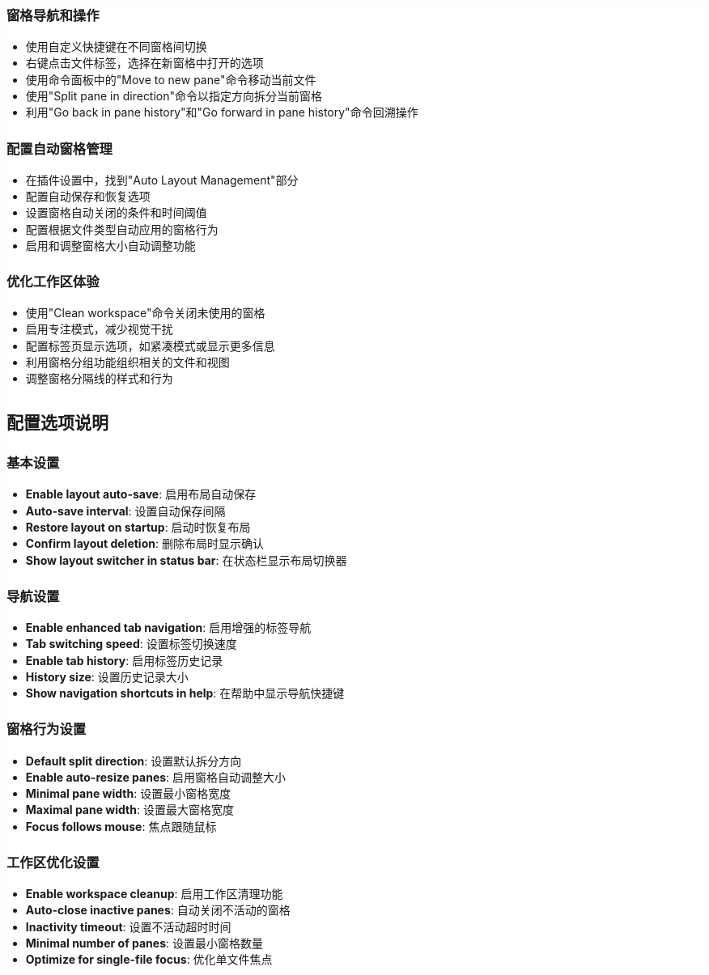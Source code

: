 ### 窗格导航和操作
- 使用自定义快捷键在不同窗格间切换
- 右键点击文件标签，选择在新窗格中打开的选项
- 使用命令面板中的"Move to new pane"命令移动当前文件
- 使用"Split pane in direction"命令以指定方向拆分当前窗格
- 利用"Go back in pane history"和"Go forward in pane history"命令回溯操作

### 配置自动窗格管理
- 在插件设置中，找到"Auto Layout Management"部分
- 配置自动保存和恢复选项
- 设置窗格自动关闭的条件和时间阈值
- 配置根据文件类型自动应用的窗格行为
- 启用和调整窗格大小自动调整功能

### 优化工作区体验
- 使用"Clean workspace"命令关闭未使用的窗格
- 启用专注模式，减少视觉干扰
- 配置标签页显示选项，如紧凑模式或显示更多信息
- 利用窗格分组功能组织相关的文件和视图
- 调整窗格分隔线的样式和行为

## 配置选项说明

### 基本设置
- **Enable layout auto-save**: 启用布局自动保存
- **Auto-save interval**: 设置自动保存间隔
- **Restore layout on startup**: 启动时恢复布局
- **Confirm layout deletion**: 删除布局时显示确认
- **Show layout switcher in status bar**: 在状态栏显示布局切换器

### 导航设置
- **Enable enhanced tab navigation**: 启用增强的标签导航
- **Tab switching speed**: 设置标签切换速度
- **Enable tab history**: 启用标签历史记录
- **History size**: 设置历史记录大小
- **Show navigation shortcuts in help**: 在帮助中显示导航快捷键

### 窗格行为设置
- **Default split direction**: 设置默认拆分方向
- **Enable auto-resize panes**: 启用窗格自动调整大小
- **Minimal pane width**: 设置最小窗格宽度
- **Maximal pane width**: 设置最大窗格宽度
- **Focus follows mouse**: 焦点跟随鼠标

### 工作区优化设置
- **Enable workspace cleanup**: 启用工作区清理功能
- **Auto-close inactive panes**: 自动关闭不活动的窗格
- **Inactivity timeout**: 设置不活动超时时间
- **Minimal number of panes**: 设置最小窗格数量
- **Optimize for single-file focus**: 优化单文件焦点
